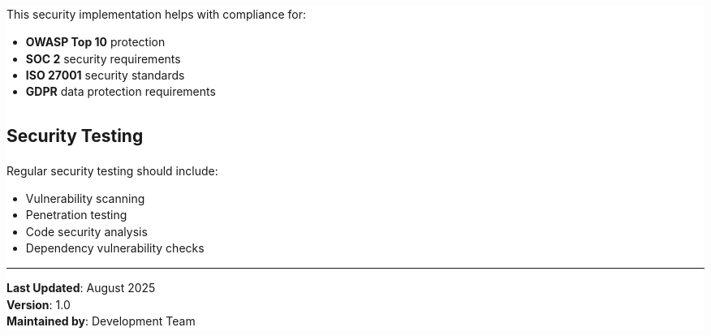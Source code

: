 This security implementation helps with compliance for:
- **OWASP Top 10** protection
- **SOC 2** security requirements
- **ISO 27001** security standards
- **GDPR** data protection requirements

## Security Testing

Regular security testing should include:
- Vulnerability scanning
- Penetration testing
- Code security analysis
- Dependency vulnerability checks

---

**Last Updated**: August 2025  
**Version**: 1.0  
**Maintained by**: Development Team

